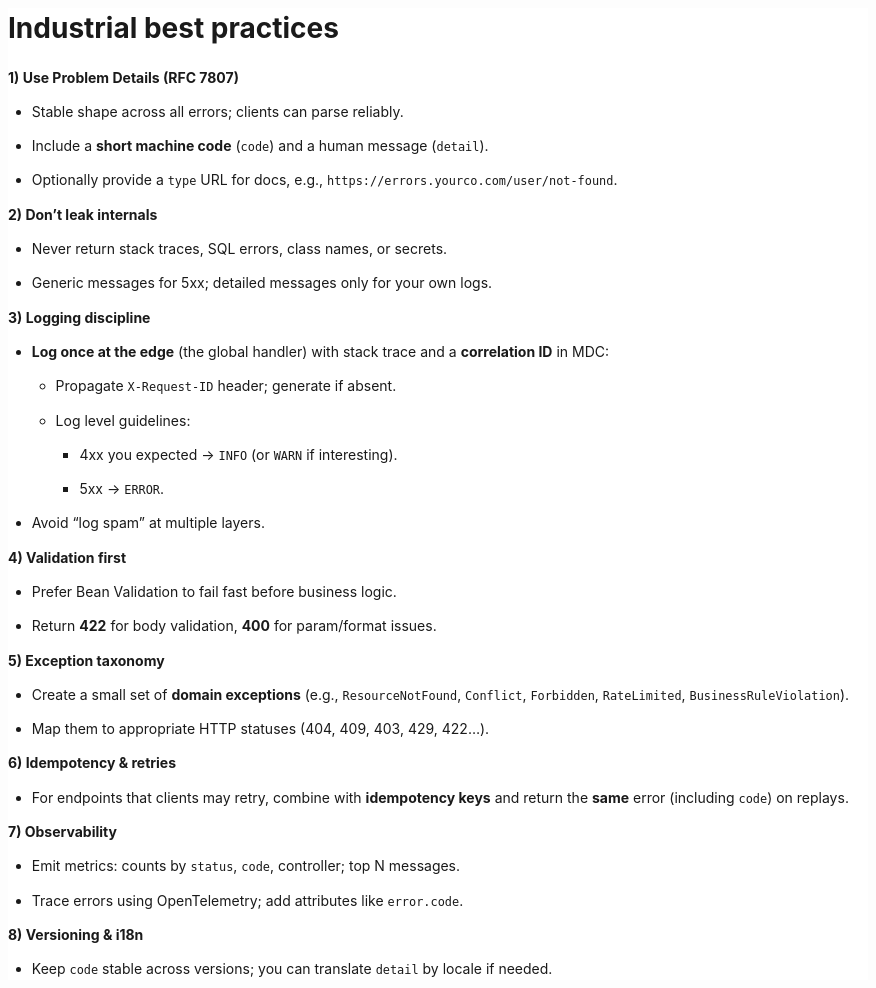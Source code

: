 
# Industrial best practices

**1) Use Problem Details (RFC 7807)**

- Stable shape across all errors; clients can parse reliably.
    
- Include a **short machine code** (`code`) and a human message (`detail`).
    
- Optionally provide a `type` URL for docs, e.g., `https://errors.yourco.com/user/not-found`.
    

**2) Don’t leak internals**

- Never return stack traces, SQL errors, class names, or secrets.
    
- Generic messages for 5xx; detailed messages only for your own logs.
    

**3) Logging discipline**

- **Log once at the edge** (the global handler) with stack trace and a **correlation ID** in MDC:
    
    - Propagate `X-Request-ID` header; generate if absent.
        
    - Log level guidelines:
        
        - 4xx you expected → `INFO` (or `WARN` if interesting).
            
        - 5xx → `ERROR`.
            
- Avoid “log spam” at multiple layers.
    

**4) Validation first**

- Prefer Bean Validation to fail fast before business logic.
    
- Return **422** for body validation, **400** for param/format issues.
    

**5) Exception taxonomy**

- Create a small set of **domain exceptions** (e.g., `ResourceNotFound`, `Conflict`, `Forbidden`, `RateLimited`, `BusinessRuleViolation`).
    
- Map them to appropriate HTTP statuses (404, 409, 403, 429, 422…).
    

**6) Idempotency & retries**

- For endpoints that clients may retry, combine with **idempotency keys** and return the **same** error (including `code`) on replays.
    

**7) Observability**

- Emit metrics: counts by `status`, `code`, controller; top N messages.
    
- Trace errors using OpenTelemetry; add attributes like `error.code`.
    

**8) Versioning & i18n**

- Keep `code` stable across versions; you can translate `detail` by locale if needed.
    